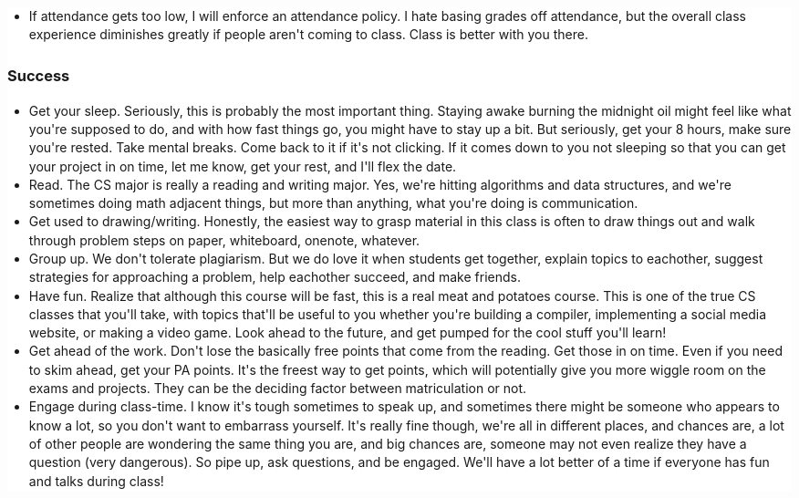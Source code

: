 - If attendance gets too low, I will enforce an attendance policy. I hate basing grades off attendance, but the overall class experience diminishes greatly if people aren't coming to class. Class is better with you there. 

### Success
- Get your sleep. Seriously, this is probably the most important thing. Staying awake burning the midnight oil might feel like what you're supposed to do, and with how fast things go, you might have to stay up a bit. But seriously, get your 8 hours, make sure you're rested. Take mental breaks. Come back to it if it's not clicking. If it comes down to you not sleeping so that you can get your project in on time, let me know, get your rest, and I'll flex the date.
- Read. The CS major is really a reading and writing major. Yes, we're hitting algorithms and data structures, and we're sometimes doing math adjacent things, but more than anything, what you're doing is communication.
- Get used to drawing/writing. Honestly, the easiest way to grasp material in this class is often to draw things out and walk through problem steps on paper, whiteboard, onenote, whatever.
- Group up. We don't tolerate plagiarism. But we do love it when students get together, explain topics to eachother, suggest strategies for approaching a problem, help eachother succeed, and make friends. 
- Have fun. Realize that although this course will be fast, this is a real meat and potatoes course. This is one of the true CS classes that you'll take, with topics that'll be useful to you whether you're building a compiler, implementing a social media website, or making a video game. Look ahead to the future, and get pumped for the cool stuff you'll learn!
- Get ahead of the work. Don't lose the basically free points that come from the reading. Get those in on time. Even if you need to skim ahead, get your PA points. It's the freest way to get points, which will potentially give you more wiggle room on the exams and projects. They can be the deciding factor between matriculation or not.
- Engage during class-time. I know it's tough sometimes to speak up, and sometimes there might be someone who appears to know a lot, so you don't want to embarrass yourself. It's really fine though, we're all in different places, and chances are, a lot of other people are wondering the same thing you are, and big chances are, someone may not even realize they have a question (very dangerous). So pipe up, ask questions, and be engaged. We'll have a lot better of a time if everyone has fun and talks during class!

